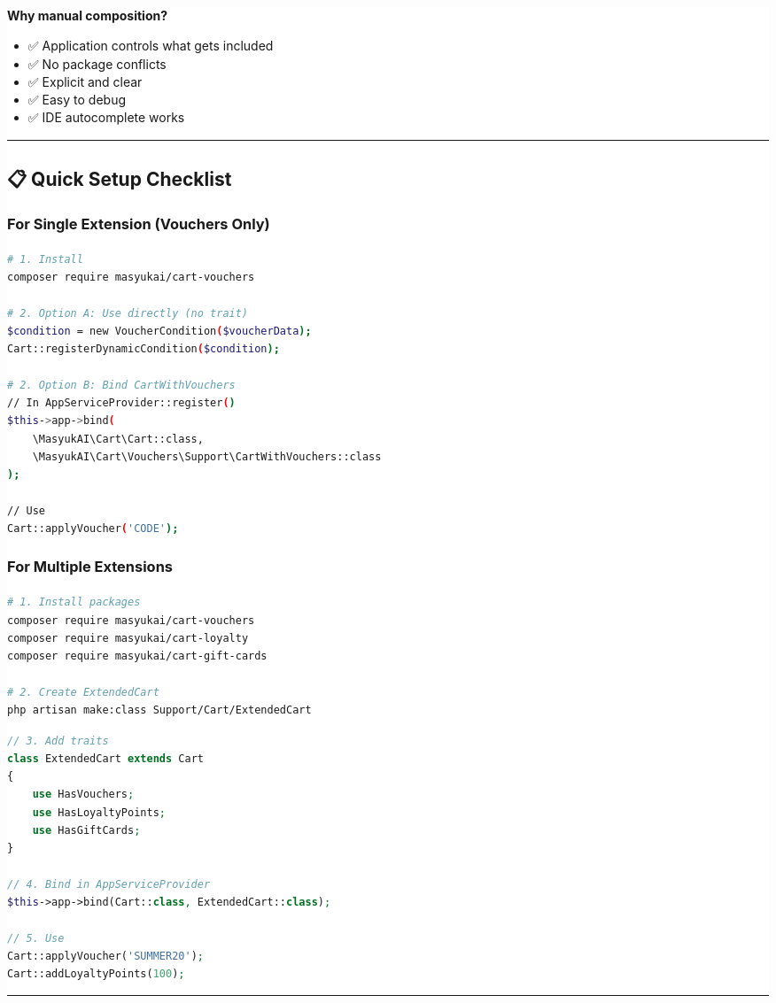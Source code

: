 **Why manual composition?**
- ✅ Application controls what gets included
- ✅ No package conflicts
- ✅ Explicit and clear
- ✅ Easy to debug
- ✅ IDE autocomplete works

---

## 📋 Quick Setup Checklist

### For Single Extension (Vouchers Only)

```bash
# 1. Install
composer require masyukai/cart-vouchers

# 2. Option A: Use directly (no trait)
$condition = new VoucherCondition($voucherData);
Cart::registerDynamicCondition($condition);

# 2. Option B: Bind CartWithVouchers
// In AppServiceProvider::register()
$this->app->bind(
    \MasyukAI\Cart\Cart::class,
    \MasyukAI\Cart\Vouchers\Support\CartWithVouchers::class
);

// Use
Cart::applyVoucher('CODE');
```

### For Multiple Extensions

```bash
# 1. Install packages
composer require masyukai/cart-vouchers
composer require masyukai/cart-loyalty
composer require masyukai/cart-gift-cards

# 2. Create ExtendedCart
php artisan make:class Support/Cart/ExtendedCart
```

```php
// 3. Add traits
class ExtendedCart extends Cart
{
    use HasVouchers;
    use HasLoyaltyPoints;
    use HasGiftCards;
}

// 4. Bind in AppServiceProvider
$this->app->bind(Cart::class, ExtendedCart::class);

// 5. Use
Cart::applyVoucher('SUMMER20');
Cart::addLoyaltyPoints(100);
```

---